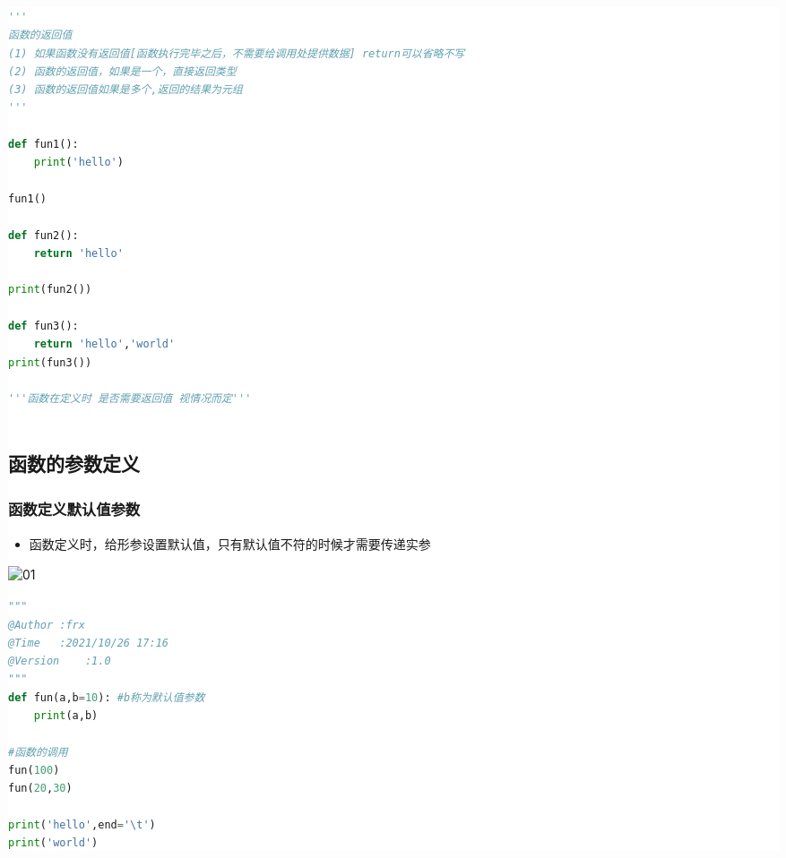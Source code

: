 ```python
'''
函数的返回值
(1) 如果函数没有返回值[函数执行完毕之后，不需要给调用处提供数据] return可以省略不写
(2) 函数的返回值，如果是一个，直接返回类型
(3) 函数的返回值如果是多个,返回的结果为元组
'''

def fun1():
    print('hello')

fun1()

def fun2():
    return 'hello'

print(fun2())

def fun3():
    return 'hello','world'
print(fun3())

'''函数在定义时 是否需要返回值 视情况而定'''



```

## 函数的参数定义

 ### 函数定义默认值参数

+ 函数定义时，给形参设置默认值，只有默认值不符的时候才需要传递实参

![01](https://cdn.jsdelivr.net/gh/xustudyxu/image-hosting@master/studynotes/Python/images/10/05.png)

```python
"""
@Author :frx
@Time   :2021/10/26 17:16
@Version    :1.0
"""
def fun(a,b=10): #b称为默认值参数
    print(a,b)

#函数的调用
fun(100)
fun(20,30)

print('hello',end='\t')
print('world')

```
